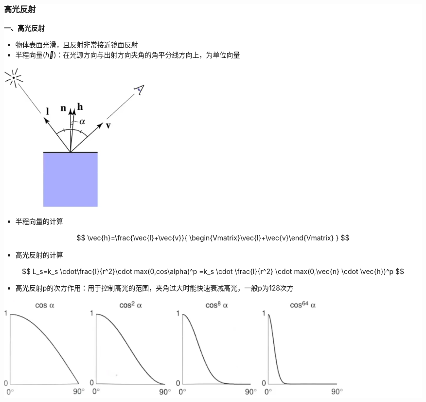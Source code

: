 ### 高光反射

**一、高光反射**

* 物体表面光滑，且反射非常接近镜面反射
* 半程向量($\vec{h}$)：在光源方向与出射方向夹角的角平分线方向上，为单位向量

<img src="./photo/高光反射.png" style="zoom:80%;" />

* 半程向量的计算

$$
\vec{h}=\frac{\vec{l}+\vec{v}}{
\begin{Vmatrix}\vec{l}+\vec{v}\end{Vmatrix}
}
$$

* 高光反射的计算

$$
L_s=k_s \cdot\frac{I}{r^2}\cdot max(0,cos\alpha)^p
=k_s \cdot \frac{I}{r^2} \cdot max(0,\vec{n} \cdot \vec{h})^p
$$

* 高光反射p的次方作用：用于控制高光的范围，夹角过大时能快速衰减高光，一般p为128次方

<img src="./photo/高光范围控制.png" style="zoom:80%;" />
